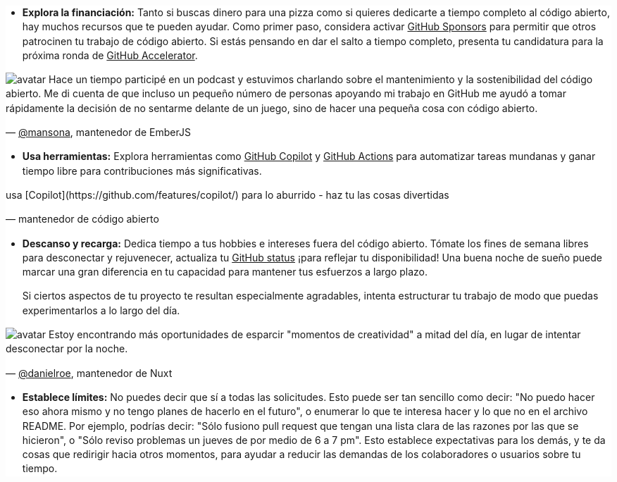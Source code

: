 * **Explora la financiación:** Tanto si buscas dinero para una pizza como si quieres dedicarte a tiempo completo al código abierto, hay muchos recursos que te pueden ayudar. Como primer paso, considera activar [GitHub Sponsors](https://github.com/sponsors) para permitir que otros patrocinen tu trabajo de código abierto. Si estás pensando en dar el salto a tiempo completo, presenta tu candidatura para la próxima ronda de [GitHub Accelerator](http://accelerator.github.com/).

<aside markdown="1" class="pquote">
  <img src="https://avatars.githubusercontent.com/mansona?s=180" class="pquote-avatar" alt="avatar">
Hace un tiempo participé en un podcast y estuvimos charlando sobre el mantenimiento y la sostenibilidad del código abierto. Me di cuenta de que incluso un pequeño número de personas apoyando mi trabajo en GitHub me ayudó a tomar rápidamente la decisión de no sentarme delante de un juego, sino de hacer una pequeña cosa con código abierto.
  <p markdown="1" class="pquote-credit">
— <a href="https://github.com/mansona">@mansona</a>, mantenedor de EmberJS
  </p>
</aside>

* **Usa herramientas:** Explora herramientas como [GitHub Copilot](https://github.com/features/copilot/) y [GitHub Actions](https://github.com/features/actions) para automatizar tareas mundanas y ganar tiempo libre para contribuciones más significativas.

<aside markdown="1" class="pquote">
 usa [Copilot](https://github.com/features/copilot/) para lo aburrido - haz tu las cosas divertidas
  <p markdown="1" class="pquote-credit">
— mantenedor de código abierto
  </p>
</aside>

* **Descanso y recarga:** Dedica tiempo a tus hobbies e intereses fuera del código abierto. Tómate los fines de semana libres para desconectar y rejuvenecer, actualiza tu [GitHub status](https://docs.github.com/account-and-profile/setting-up-and-managing-your-github-profile/customizing-your-profile/personalizing-your-profile#setting-a-status) ¡para reflejar tu disponibilidad! Una buena noche de sueño puede marcar una gran diferencia en tu capacidad para mantener tus esfuerzos a largo plazo.

  Si ciertos aspectos de tu proyecto te resultan especialmente agradables, intenta estructurar tu trabajo de modo que puedas experimentarlos a lo largo del día.

<aside markdown="1" class="pquote">
  <img src="https://avatars.githubusercontent.com/danielroe?s=180" class="pquote-avatar" alt="avatar">
Estoy encontrando más oportunidades de esparcir "momentos de creatividad" a mitad del día, en lugar de intentar desconectar por la noche.
  <p markdown="1" class="pquote-credit">
— <a href="https://github.com/danielroe">@danielroe</a>, mantenedor de Nuxt
  </p>
</aside>

* **Establece límites:** No puedes decir que sí a todas las solicitudes. Esto puede ser tan sencillo como decir: "No puedo hacer eso ahora mismo y no tengo planes de hacerlo en el futuro", o enumerar lo que te interesa hacer y lo que no en el archivo README. Por ejemplo, podrías decir: "Sólo fusiono pull request que tengan una lista clara de las razones por las que se hicieron", o "Sólo reviso problemas un jueves de por medio de 6 a 7 pm". Esto establece expectativas para los demás, y te da cosas que redirigir  hacia otros momentos, para ayudar a reducir las demandas de los colaboradores o usuarios sobre tu tiempo.

